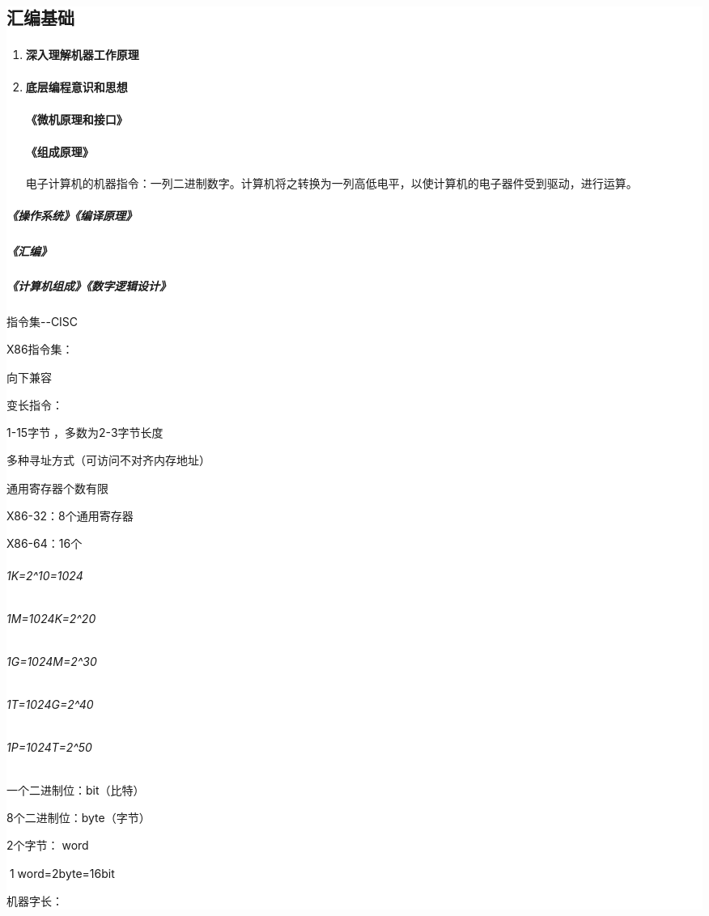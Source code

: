 ## 汇编基础

1. #### 深入理解机器工作原理

2. #### 底层编程意识和思想

   #### 《微机原理和接口》

   #### 《组成原理》

   电子计算机的机器指令：一列二进制数字。计算机将之转换为一列高低电平，以使计算机的电子器件受到驱动，进行运算。

##### 《操作系统》《编译原理》

##### 《汇编》

##### 《计算机组成》《数字逻辑设计》



指令集--CISC



X86指令集：

向下兼容

变长指令：

1-15字节 ，多数为2-3字节长度

多种寻址方式（可访问不对齐内存地址）

通用寄存器个数有限

X86-32：8个通用寄存器

X86-64：16个



###### 1K=2^10=1024

###### 1M=1024K=2^20

###### 1G=1024M=2^30

###### 1T=1024G=2^40

###### 1P=1024T=2^50

一个二进制位：bit（比特）

8个二进制位：byte（字节）

2个字节： word

​                  1 word=2byte=16bit



机器字长：
